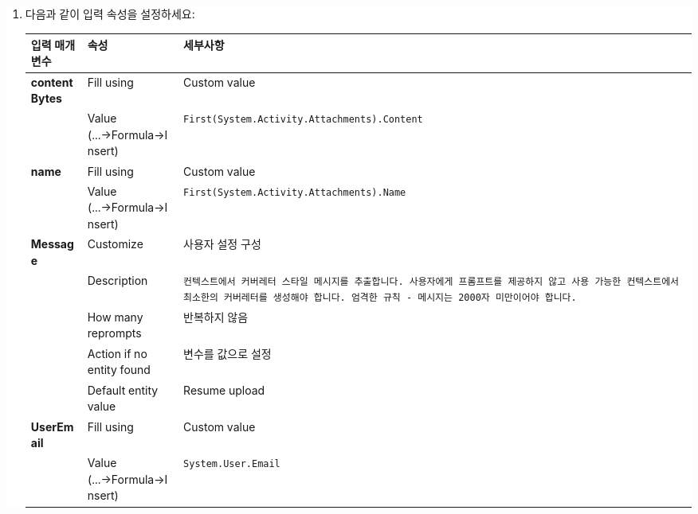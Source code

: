 1. 다음과 같이 입력 속성을 설정하세요:

    | 입력 매개변수 | 속성          | 세부사항 |
    |---------------|---------------|---------|
    | **contentBytes** | Fill using   | Custom value |
    |                  | Value (...→Formula→Insert) | `First(System.Activity.Attachments).Content` |
    | **name**         | Fill using   | Custom value |
    |                  | Value (...→Formula→Insert) | `First(System.Activity.Attachments).Name` |
    | **Message**      | Customize    | 사용자 설정 구성 |
    |                  | Description  | `컨텍스트에서 커버레터 스타일 메시지를 추출합니다. 사용자에게 프롬프트를 제공하지 않고 사용 가능한 컨텍스트에서 최소한의 커버레터를 생성해야 합니다. 엄격한 규칙 - 메시지는 2000자 미만이어야 합니다.` |
    |                  | How many reprompts | 반복하지 않음 |
    |                  | Action if no entity found | 변수를 값으로 설정 |
    |                  | Default entity value | Resume upload |
    | **UserEmail**    | Fill using   | Custom value |
    |                  | Value (...→Formula→Insert) | `System.User.Email` |
